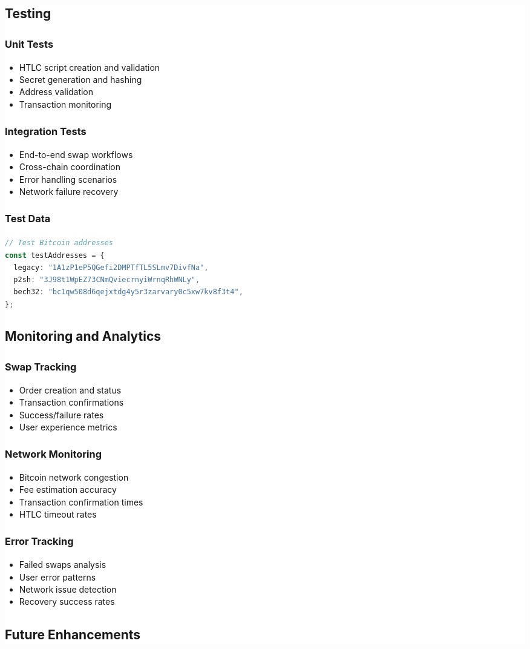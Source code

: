 ## Testing

### Unit Tests

- HTLC script creation and validation
- Secret generation and hashing
- Address validation
- Transaction monitoring

### Integration Tests

- End-to-end swap workflows
- Cross-chain coordination
- Error handling scenarios
- Network failure recovery

### Test Data

```typescript
// Test Bitcoin addresses
const testAddresses = {
  legacy: "1A1zP1eP5QGefi2DMPTfTL5SLmv7DivfNa",
  p2sh: "3J98t1WpEZ73CNmQviecrnyiWrnqRhWNLy",
  bech32: "bc1qw508d6qejxtdg4y5r3zarvary0c5xw7kv8f3t4",
};
```

## Monitoring and Analytics

### Swap Tracking

- Order creation and status
- Transaction confirmations
- Success/failure rates
- User experience metrics

### Network Monitoring

- Bitcoin network congestion
- Fee estimation accuracy
- Transaction confirmation times
- HTLC timeout rates

### Error Tracking

- Failed swaps analysis
- User error patterns
- Network issue detection
- Recovery success rates

## Future Enhancements
